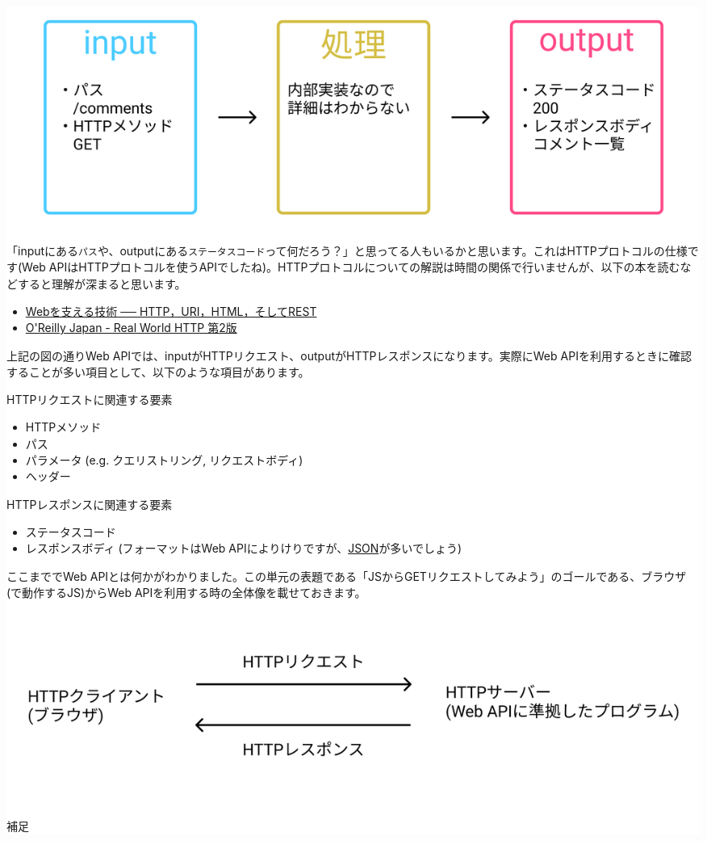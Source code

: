 <img width="2226" alt="" src="../images/web-api.png">

「inputにある`パス`や、outputにある`ステータスコード`って何だろう？」と思ってる人もいるかと思います。これはHTTPプロトコルの仕様です(Web APIはHTTPプロトコルを使うAPIでしたね)。HTTPプロトコルについての解説は時間の関係で行いませんが、以下の本を読むなどすると理解が深まると思います。

- [Webを支える技術 ── HTTP，URI，HTML，そしてREST](https://gihyo.jp/magazine/wdpress/plus/978-4-7741-4204-3)
- [O'Reilly Japan - Real World HTTP 第2版](https://www.oreilly.co.jp/books/9784873119038/)

上記の図の通りWeb APIでは、inputがHTTPリクエスト、outputがHTTPレスポンスになります。実際にWeb APIを利用するときに確認することが多い項目として、以下のような項目があります。

HTTPリクエストに関連する要素
- HTTPメソッド
- パス
- パラメータ (e.g. クエリストリング, リクエストボディ)
- ヘッダー

HTTPレスポンスに関連する要素
- ステータスコード
- レスポンスボディ (フォーマットはWeb APIによりけりですが、[JSON](https://developer.mozilla.org/ja/docs/Glossary/JSON)が多いでしょう)

ここまででWeb APIとは何かがわかりました。この単元の表題である「JSからGETリクエストしてみよう」のゴールである、ブラウザ(で動作するJS)からWeb APIを利用する時の全体像を載せておきます。

<img width="2226" alt="" src="../images/client-server.png">

補足
